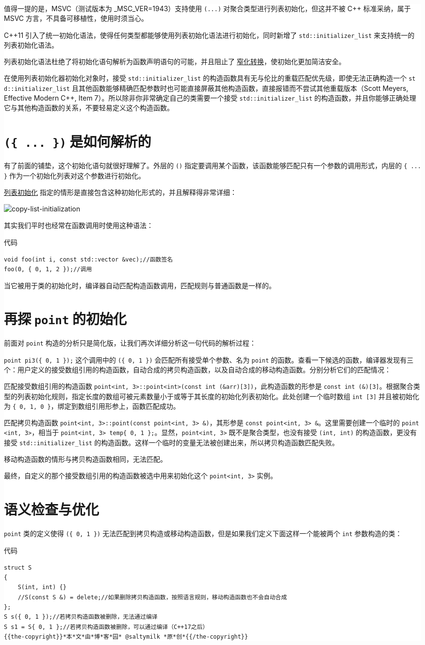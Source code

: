 值得一提的是，MSVC（测试版本为 \_MSC\_VER=1943）支持使用 `(...)` 对聚合类型进行列表初始化，但这并不被 C++ 标准采纳，属于 MSVC 方言，不具备可移植性，使用时须当心。

C++11 引入了统一初始化语法，使得任何类型都能够使用列表初始化语法进行初始化，同时新增了 `std::initializer_list` 来支持统一的列表初始化语法。

列表初始化语法杜绝了将初始化语句解析为函数声明语句的可能，并且阻止了 [窄化转换](https://en.cppreference.com/w/cpp/language/list_initialization.html#Narrowing_conversions)，使初始化更加简洁安全。

在使用列表初始化器初始化对象时，接受 `std::initializer_list` 的构造函数具有无与伦比的重载匹配优先级，即使无法正确构造一个 `std::initializer_list` 且其他函数能够精确匹配参数时也可能直接屏蔽其他构造函数，直接报错而不尝试其他重载版本（Scott Meyers, Effective Modern C++, Item 7）。所以除非你非常确定自己的类需要一个接受 `std::initializer_list` 的构造函数，并且你能够正确处理它与其他构造函数的关系，不要轻易定义这个构造函数。

`({ ... })` 是如何解析的
==================

有了前面的铺垫，这个初始化语句就很好理解了。外层的 `()` 指定要调用某个函数，该函数能够匹配只有一个参数的调用形式，内层的 `{ ... }` 作为一个初始化列表对这个参数进行初始化。

[列表初始化](https://en.cppreference.com/w/cpp/language/list_initialization.html#Copy-list-initialization) 指定的情形是直接包含这种初始化形式的，并且解释得非常详细：

![copy-list-initialization](https://img2024.cnblogs.com/blog/3635299/202509/3635299-20250902182849797-1642037269.png)

其实我们平时也经常在函数调用时使用这种语法：

代码

    
    void foo(int i, const std::vector &vec);//函数签名
    foo(0, { 0, 1, 2 });//调用

当它被用于类的初始化时，编译器自动匹配构造函数调用，匹配规则与普通函数是一样的。

再探 `point` 的初始化
===============

前面对 `point` 构造的分析只是简化版，让我们再次详细分析这一句代码的解析过程：

`point pi3({ 0, 1 });` 这个调用中的 `({ 0, 1 })` 会匹配所有接受单个参数、名为 `point` 的函数。查看一下候选的函数，编译器发现有三个：用户定义的接受数组引用的构造函数，自动合成的拷贝构造函数，以及自动合成的移动构造函数。分别分析它们的匹配情况：

匹配接受数组引用的构造函数 `point<int, 3>::point<int>(const int (&arr)[3])`，此构造函数的形参是 `const int (&)[3]`。根据聚合类型的列表初始化规则，指定长度的数组可被元素数量小于或等于其长度的初始化列表初始化。此处创建一个临时数组 `int [3]` 并且被初始化为 `{ 0, 1, 0 }`，绑定到数组引用形参上，函数匹配成功。

匹配拷贝构造函数 `point<int, 3>::point(const point<int, 3> &)`，其形参是 `const point<int, 3> &`。这里需要创建一个临时的 `point<int, 3>`，相当于 `point<int, 3> temp{ 0, 1 };`。显然，`point<int, 3>` 既不是聚合类型，也没有接受 `(int, int)` 的构造函数，更没有接受 `std::initializer_list` 的构造函数。这样一个临时的变量无法被创建出来，所以拷贝构造函数匹配失败。

移动构造函数的情形与拷贝构造函数相同，无法匹配。

最终，自定义的那个接受数组引用的构造函数被选中用来初始化这个 `point<int, 3>` 实例。

语义检查与优化
=======

`point` 类的定义使得 `({ 0, 1 })` 无法匹配到拷贝构造或移动构造函数，但是如果我们定义下面这样一个能被两个 `int` 参数构造的类：

代码

    
    struct S
    {
        S(int, int) {}
        //S(const S &) = delete;//如果删除拷贝构造函数，按照语言规则，移动构造函数也不会自动合成
    };
    S s({ 0, 1 });//若拷贝构造函数被删除，无法通过编译
    S s1 = S{ 0, 1 };//若拷贝构造函数被删除，可以通过编译（C++17之后）
    {{the-copyright}}*本*文*由*博*客*园* @saltymilk *原*创*{{/the-copyright}}
